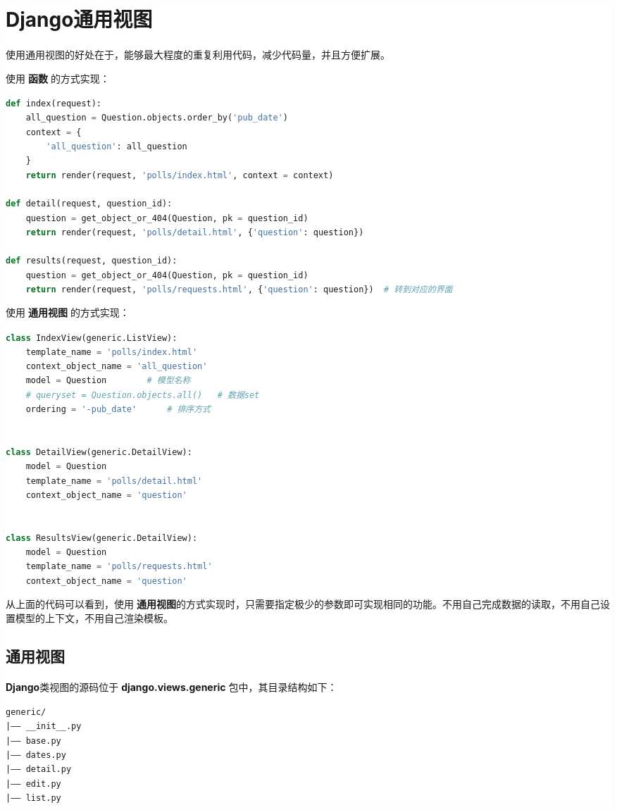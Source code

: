 # Django通用视图

使用通用视图的好处在于，能够最大程度的重复利用代码，减少代码量，并且方便扩展。

使用 **函数** 的方式实现：

```python
def index(request):
    all_question = Question.objects.order_by('pub_date')
    context = {
        'all_question': all_question
    }
    return render(request, 'polls/index.html', context = context)

def detail(request, question_id):
    question = get_object_or_404(Question, pk = question_id)
    return render(request, 'polls/detail.html', {'question': question})

def results(request, question_id):
    question = get_object_or_404(Question, pk = question_id)
    return render(request, 'polls/requests.html', {'question': question})  # 转到对应的界面
```

使用 **通用视图** 的方式实现：

```python
class IndexView(generic.ListView):
    template_name = 'polls/index.html'
    context_object_name = 'all_question'
    model = Question        # 模型名称
    # queryset = Question.objects.all()   # 数据set
    ordering = '-pub_date'      # 排序方式


class DetailView(generic.DetailView):
    model = Question
    template_name = 'polls/detail.html'
    context_object_name = 'question'


class ResultsView(generic.DetailView):
    model = Question
    template_name = 'polls/requests.html'
    context_object_name = 'question'
```

从上面的代码可以看到，使用 **通用视图**的方式实现时，只需要指定极少的参数即可实现相同的功能。不用自己完成数据的读取，不用自己设置模型的上下文，不用自己渲染模板。

## 通用视图

**Django**类视图的源码位于 **django.views.generic** 包中，其目录结构如下：

```shell
generic/
|—— __init__.py
|—— base.py
|—— dates.py
|—— detail.py
|—— edit.py
|—— list.py
```
